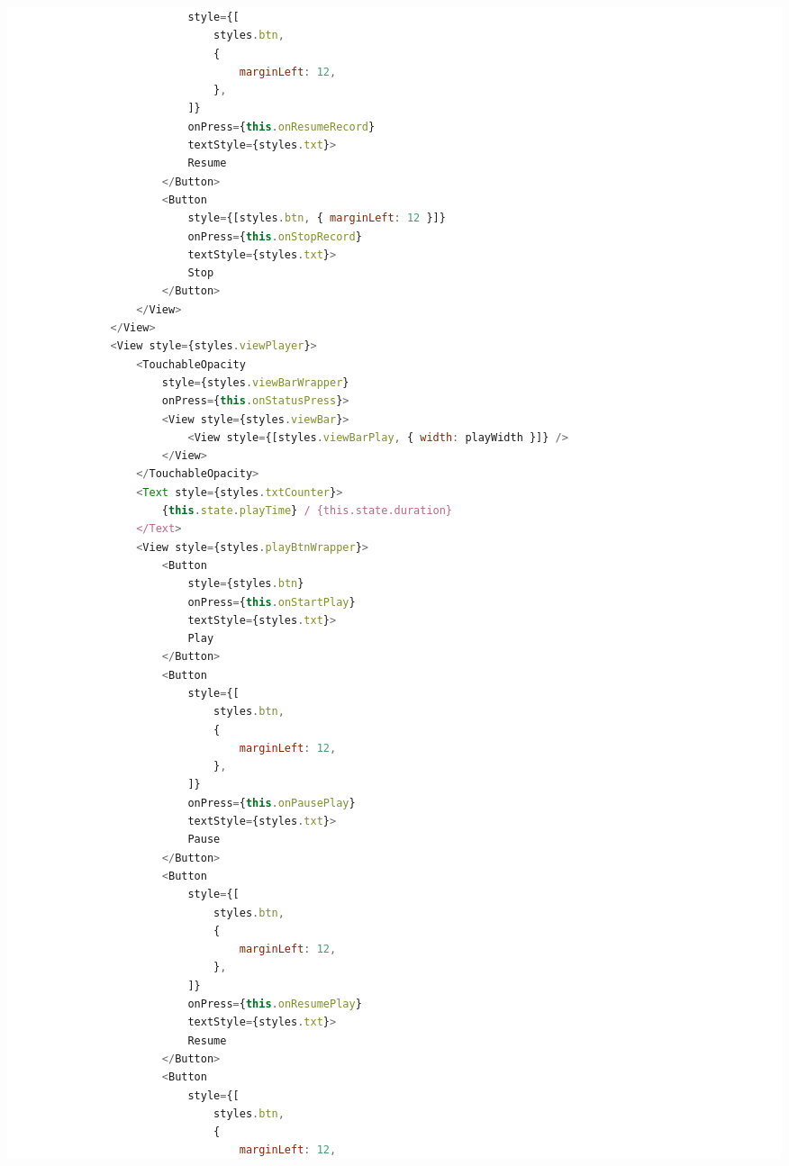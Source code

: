```js
                            style={[
                                styles.btn,
                                {
                                    marginLeft: 12,
                                },
                            ]}
                            onPress={this.onResumeRecord}
                            textStyle={styles.txt}>
                            Resume
                        </Button>
                        <Button
                            style={[styles.btn, { marginLeft: 12 }]}
                            onPress={this.onStopRecord}
                            textStyle={styles.txt}>
                            Stop
                        </Button>
                    </View>
                </View>
                <View style={styles.viewPlayer}>
                    <TouchableOpacity
                        style={styles.viewBarWrapper}
                        onPress={this.onStatusPress}>
                        <View style={styles.viewBar}>
                            <View style={[styles.viewBarPlay, { width: playWidth }]} />
                        </View>
                    </TouchableOpacity>
                    <Text style={styles.txtCounter}>
                        {this.state.playTime} / {this.state.duration}
                    </Text>
                    <View style={styles.playBtnWrapper}>
                        <Button
                            style={styles.btn}
                            onPress={this.onStartPlay}
                            textStyle={styles.txt}>
                            Play
                        </Button>
                        <Button
                            style={[
                                styles.btn,
                                {
                                    marginLeft: 12,
                                },
                            ]}
                            onPress={this.onPausePlay}
                            textStyle={styles.txt}>
                            Pause
                        </Button>
                        <Button
                            style={[
                                styles.btn,
                                {
                                    marginLeft: 12,
                                },
                            ]}
                            onPress={this.onResumePlay}
                            textStyle={styles.txt}>
                            Resume
                        </Button>
                        <Button
                            style={[
                                styles.btn,
                                {
                                    marginLeft: 12,
```